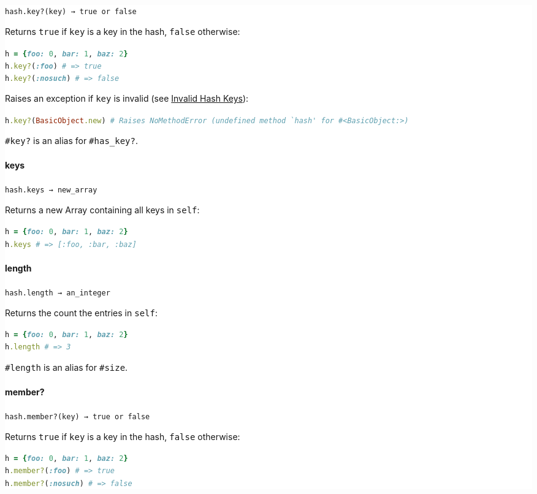 ```
hash.key?(key) → true or false
```

Returns <tt>true</tt> if <tt>key</tt> is a key in the hash, <tt>false</tt> otherwise:

```ruby
h = {foo: 0, bar: 1, baz: 2}
h.key?(:foo) # => true
h.key?(:nosuch) # => false
```

Raises an exception if <tt>key</tt> is invalid (see [Invalid Hash Keys](#invalid-hash-keys)):

```ruby
h.key?(BasicObject.new) # Raises NoMethodError (undefined method `hash' for #<BasicObject:>)
```

<tt>#key?</tt> is an alias for <tt>#has_key?</tt>.

#### keys

```
hash.keys → new_array
```

Returns a new Array containing all keys in <tt>self</tt>:

```ruby
h = {foo: 0, bar: 1, baz: 2}
h.keys # => [:foo, :bar, :baz]
```

#### length

```
hash.length → an_integer
```

Returns the count the entries in <tt>self</tt>:

```ruby
h = {foo: 0, bar: 1, baz: 2}
h.length # => 3
```

<tt>#length</tt> is an alias for <tt>#size</tt>.

#### member?

```
hash.member?(key) → true or false
```

Returns <tt>true</tt> if <tt>key</tt> is a key in the hash, <tt>false</tt> otherwise:

```ruby
h = {foo: 0, bar: 1, baz: 2}
h.member?(:foo) # => true
h.member?(:nosuch) # => false
```
